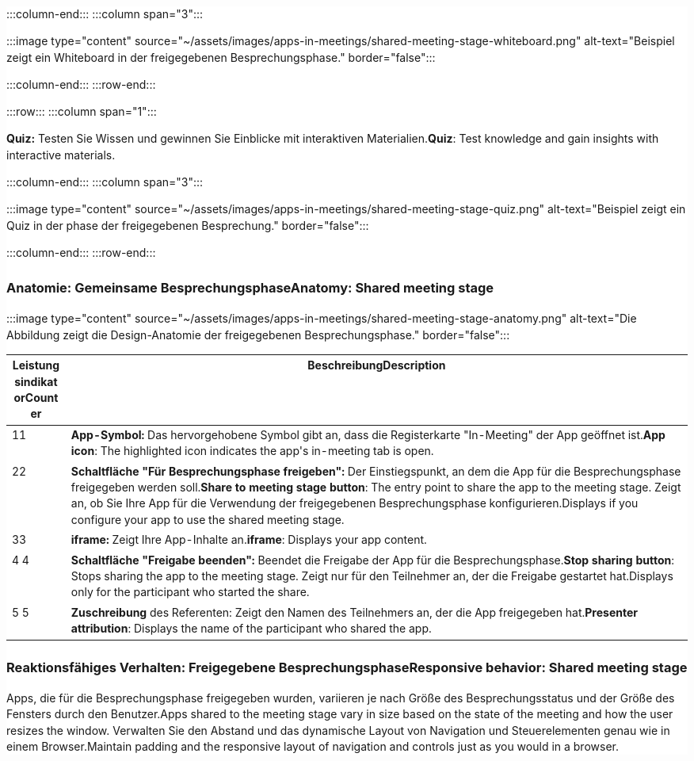    :::column-end:::
   :::column span="3":::

:::image type="content" source="~/assets/images/apps-in-meetings/shared-meeting-stage-whiteboard.png" alt-text="Beispiel zeigt ein Whiteboard in der freigegebenen Besprechungsphase." border="false":::

   :::column-end:::
:::row-end:::

:::row:::
   :::column span="1":::

<span data-ttu-id="9e0bb-247">**Quiz:** Testen Sie Wissen und gewinnen Sie Einblicke mit interaktiven Materialien.</span><span class="sxs-lookup"><span data-stu-id="9e0bb-247">**Quiz**: Test knowledge and gain insights with interactive materials.</span></span>

   :::column-end:::
   :::column span="3":::

:::image type="content" source="~/assets/images/apps-in-meetings/shared-meeting-stage-quiz.png" alt-text="Beispiel zeigt ein Quiz in der phase der freigegebenen Besprechung." border="false":::

   :::column-end:::
:::row-end:::

### <a name="anatomy-shared-meeting-stage"></a><span data-ttu-id="9e0bb-249">Anatomie: Gemeinsame Besprechungsphase</span><span class="sxs-lookup"><span data-stu-id="9e0bb-249">Anatomy: Shared meeting stage</span></span>

:::image type="content" source="~/assets/images/apps-in-meetings/shared-meeting-stage-anatomy.png" alt-text="Die Abbildung zeigt die Design-Anatomie der freigegebenen Besprechungsphase." border="false":::

|<span data-ttu-id="9e0bb-251">Leistungsindikator</span><span class="sxs-lookup"><span data-stu-id="9e0bb-251">Counter</span></span>|<span data-ttu-id="9e0bb-252">Beschreibung</span><span class="sxs-lookup"><span data-stu-id="9e0bb-252">Description</span></span>|
|----------|-----------|
|<span data-ttu-id="9e0bb-253">1</span><span class="sxs-lookup"><span data-stu-id="9e0bb-253">1</span></span>|<span data-ttu-id="9e0bb-254">**App-Symbol:** Das hervorgehobene Symbol gibt an, dass die Registerkarte "In-Meeting" der App geöffnet ist.</span><span class="sxs-lookup"><span data-stu-id="9e0bb-254">**App icon**: The highlighted icon indicates the app's in-meeting tab is open.</span></span>|
|<span data-ttu-id="9e0bb-255">2</span><span class="sxs-lookup"><span data-stu-id="9e0bb-255">2</span></span>|<span data-ttu-id="9e0bb-256">**Schaltfläche "Für Besprechungsphase freigeben":** Der Einstiegspunkt, an dem die App für die Besprechungsphase freigegeben werden soll.</span><span class="sxs-lookup"><span data-stu-id="9e0bb-256">**Share to meeting stage button**: The entry point to share the app to the meeting stage.</span></span> <span data-ttu-id="9e0bb-257">Zeigt an, ob Sie Ihre App für die Verwendung der freigegebenen Besprechungsphase konfigurieren.</span><span class="sxs-lookup"><span data-stu-id="9e0bb-257">Displays if you configure your app to use the shared meeting stage.</span></span>|
|<span data-ttu-id="9e0bb-258">3</span><span class="sxs-lookup"><span data-stu-id="9e0bb-258">3</span></span>|<span data-ttu-id="9e0bb-259">**iframe:** Zeigt Ihre App-Inhalte an.</span><span class="sxs-lookup"><span data-stu-id="9e0bb-259">**iframe**: Displays your app content.</span></span>|
|<span data-ttu-id="9e0bb-260">4 </span><span class="sxs-lookup"><span data-stu-id="9e0bb-260">4</span></span>|<span data-ttu-id="9e0bb-261">**Schaltfläche "Freigabe beenden":** Beendet die Freigabe der App für die Besprechungsphase.</span><span class="sxs-lookup"><span data-stu-id="9e0bb-261">**Stop sharing button**: Stops sharing the app to the meeting stage.</span></span> <span data-ttu-id="9e0bb-262">Zeigt nur für den Teilnehmer an, der die Freigabe gestartet hat.</span><span class="sxs-lookup"><span data-stu-id="9e0bb-262">Displays only for the participant who started the share.</span></span>|
|<span data-ttu-id="9e0bb-263">5 </span><span class="sxs-lookup"><span data-stu-id="9e0bb-263">5</span></span>|<span data-ttu-id="9e0bb-264">**Zuschreibung** des Referenten: Zeigt den Namen des Teilnehmers an, der die App freigegeben hat.</span><span class="sxs-lookup"><span data-stu-id="9e0bb-264">**Presenter attribution**: Displays the name of the participant who shared the app.</span></span>|

### <a name="responsive-behavior-shared-meeting-stage"></a><span data-ttu-id="9e0bb-265">Reaktionsfähiges Verhalten: Freigegebene Besprechungsphase</span><span class="sxs-lookup"><span data-stu-id="9e0bb-265">Responsive behavior: Shared meeting stage</span></span>

<span data-ttu-id="9e0bb-266">Apps, die für die Besprechungsphase freigegeben wurden, variieren je nach Größe des Besprechungsstatus und der Größe des Fensters durch den Benutzer.</span><span class="sxs-lookup"><span data-stu-id="9e0bb-266">Apps shared to the meeting stage vary in size based on the state of the meeting and how the user resizes the window.</span></span> <span data-ttu-id="9e0bb-267">Verwalten Sie den Abstand und das dynamische Layout von Navigation und Steuerelementen genau wie in einem Browser.</span><span class="sxs-lookup"><span data-stu-id="9e0bb-267">Maintain padding and the responsive layout of navigation and controls just as you would in a browser.</span></span>
